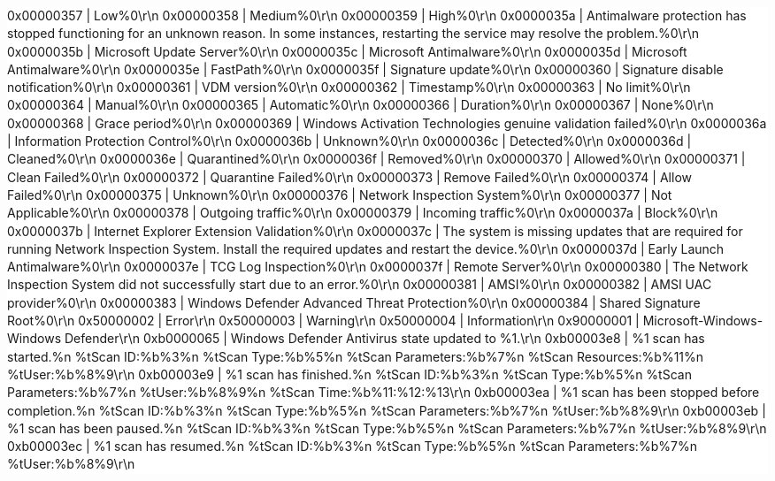 0x00000357 | Low%0\r\n
0x00000358 | Medium%0\r\n
0x00000359 | High%0\r\n
0x0000035a | Antimalware protection has stopped functioning for an unknown reason. In some instances, restarting the service may resolve the problem.%0\r\n
0x0000035b | Microsoft Update Server%0\r\n
0x0000035c | Microsoft Antimalware%0\r\n
0x0000035d | Microsoft Antimalware%0\r\n
0x0000035e | FastPath%0\r\n
0x0000035f | Signature update%0\r\n
0x00000360 | Signature disable notification%0\r\n
0x00000361 | VDM version%0\r\n
0x00000362 | Timestamp%0\r\n
0x00000363 | No limit%0\r\n
0x00000364 | Manual%0\r\n
0x00000365 | Automatic%0\r\n
0x00000366 | Duration%0\r\n
0x00000367 | None%0\r\n
0x00000368 | Grace period%0\r\n
0x00000369 | Windows Activation Technologies genuine validation failed%0\r\n
0x0000036a | Information Protection Control%0\r\n
0x0000036b | Unknown%0\r\n
0x0000036c | Detected%0\r\n
0x0000036d | Cleaned%0\r\n
0x0000036e | Quarantined%0\r\n
0x0000036f | Removed%0\r\n
0x00000370 | Allowed%0\r\n
0x00000371 | Clean Failed%0\r\n
0x00000372 | Quarantine Failed%0\r\n
0x00000373 | Remove Failed%0\r\n
0x00000374 | Allow Failed%0\r\n
0x00000375 | Unknown%0\r\n
0x00000376 | Network Inspection System%0\r\n
0x00000377 | Not Applicable%0\r\n
0x00000378 | Outgoing traffic%0\r\n
0x00000379 | Incoming traffic%0\r\n
0x0000037a | Block%0\r\n
0x0000037b | Internet Explorer Extension Validation%0\r\n
0x0000037c | The system is missing updates that are required for running Network Inspection System.  Install the required updates and restart the device.%0\r\n
0x0000037d | Early Launch Antimalware%0\r\n
0x0000037e | TCG Log Inspection%0\r\n
0x0000037f | Remote Server%0\r\n
0x00000380 | The Network Inspection System did not successfully start due to an error.%0\r\n
0x00000381 | AMSI%0\r\n
0x00000382 | AMSI UAC provider%0\r\n
0x00000383 | Windows Defender Advanced Threat Protection%0\r\n
0x00000384 | Shared Signature Root%0\r\n
0x50000002 | Error\r\n
0x50000003 | Warning\r\n
0x50000004 | Information\r\n
0x90000001 | Microsoft-Windows-Windows Defender\r\n
0xb0000065 | Windows Defender Antivirus state updated to %1.\r\n
0xb00003e8 | %1 scan has started.%n %tScan ID:%b%3%n %tScan Type:%b%5%n %tScan Parameters:%b%7%n %tScan Resources:%b%11%n %tUser:%b%8\%9\r\n
0xb00003e9 | %1 scan has finished.%n %tScan ID:%b%3%n %tScan Type:%b%5%n %tScan Parameters:%b%7%n %tUser:%b%8\%9%n %tScan Time:%b%11:%12:%13\r\n
0xb00003ea | %1 scan has been stopped before completion.%n %tScan ID:%b%3%n %tScan Type:%b%5%n %tScan Parameters:%b%7%n  %tUser:%b%8\%9\r\n
0xb00003eb | %1 scan has been paused.%n %tScan ID:%b%3%n %tScan Type:%b%5%n %tScan Parameters:%b%7%n %tUser:%b%8\%9\r\n
0xb00003ec | %1 scan has resumed.%n %tScan ID:%b%3%n  %tScan Type:%b%5%n %tScan Parameters:%b%7%n %tUser:%b%8\%9\r\n